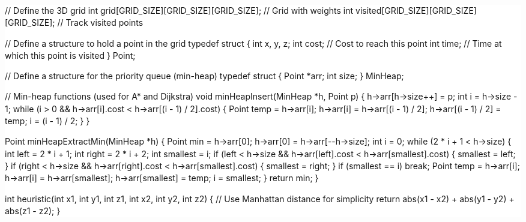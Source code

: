 // Define the 3D grid
int grid[GRID_SIZE][GRID_SIZE][GRID_SIZE];  // Grid with weights
int visited[GRID_SIZE][GRID_SIZE][GRID_SIZE];  // Track visited points

// Define a structure to hold a point in the grid
typedef struct {
    int x, y, z;
    int cost; // Cost to reach this point
    int time; // Time at which this point is visited
} Point;

// Define a structure for the priority queue (min-heap)
typedef struct {
    Point *arr;
    int size;
} MinHeap;

// Min-heap functions (used for A* and Dijkstra)
void minHeapInsert(MinHeap *h, Point p) {
    h->arr[h->size++] = p;
    int i = h->size - 1;
    while (i > 0 && h->arr[i].cost < h->arr[(i - 1) / 2].cost) {
        Point temp = h->arr[i];
        h->arr[i] = h->arr[(i - 1) / 2];
        h->arr[(i - 1) / 2] = temp;
        i = (i - 1) / 2;
    }
}

Point minHeapExtractMin(MinHeap *h) {
    Point min = h->arr[0];
    h->arr[0] = h->arr[--h->size];
    int i = 0;
    while (2 * i + 1 < h->size) {
        int left = 2 * i + 1;
        int right = 2 * i + 2;
        int smallest = i;
        if (left < h->size && h->arr[left].cost < h->arr[smallest].cost) {
            smallest = left;
        }
        if (right < h->size && h->arr[right].cost < h->arr[smallest].cost) {
            smallest = right;
        }
        if (smallest == i) break;
        Point temp = h->arr[i];
        h->arr[i] = h->arr[smallest];
        h->arr[smallest] = temp;
        i = smallest;
    }
    return min;
}

int heuristic(int x1, int y1, int z1, int x2, int y2, int z2) {
    // Use Manhattan distance for simplicity
    return abs(x1 - x2) + abs(y1 - y2) + abs(z1 - z2);
}
